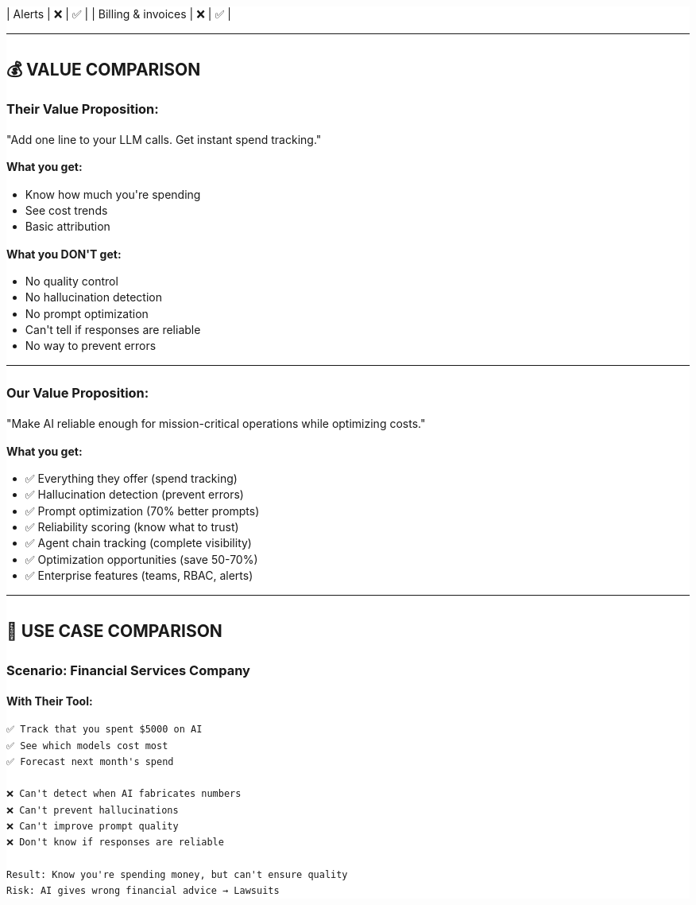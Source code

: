| Alerts | ❌ | ✅ |
| Billing & invoices | ❌ | ✅ |

---

## 💰 **VALUE COMPARISON**

### **Their Value Proposition:**
"Add one line to your LLM calls. Get instant spend tracking."

**What you get:**
- Know how much you're spending
- See cost trends
- Basic attribution

**What you DON'T get:**
- No quality control
- No hallucination detection
- No prompt optimization
- Can't tell if responses are reliable
- No way to prevent errors

---

### **Our Value Proposition:**
"Make AI reliable enough for mission-critical operations while optimizing costs."

**What you get:**
- ✅ Everything they offer (spend tracking)
- ✅ Hallucination detection (prevent errors)
- ✅ Prompt optimization (70% better prompts)
- ✅ Reliability scoring (know what to trust)
- ✅ Agent chain tracking (complete visibility)
- ✅ Optimization opportunities (save 50-70%)
- ✅ Enterprise features (teams, RBAC, alerts)

---

## 🎯 **USE CASE COMPARISON**

### **Scenario: Financial Services Company**

**With Their Tool:**
```
✅ Track that you spent $5000 on AI
✅ See which models cost most
✅ Forecast next month's spend

❌ Can't detect when AI fabricates numbers
❌ Can't prevent hallucinations
❌ Can't improve prompt quality
❌ Don't know if responses are reliable

Result: Know you're spending money, but can't ensure quality
Risk: AI gives wrong financial advice → Lawsuits
```
